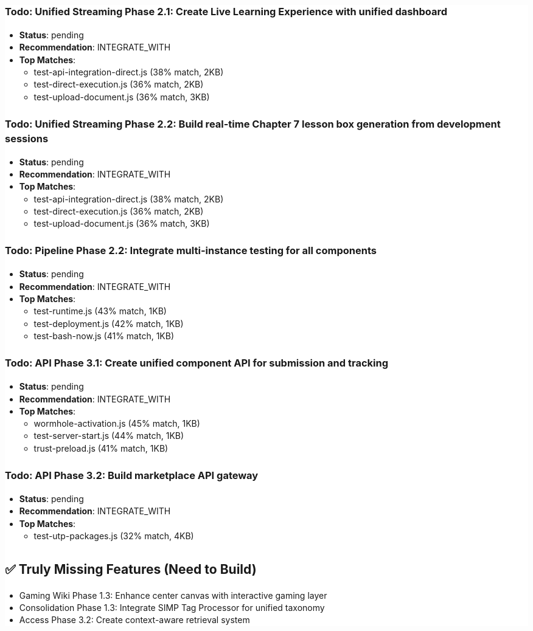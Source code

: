
### Todo: Unified Streaming Phase 2.1: Create Live Learning Experience with unified dashboard
- **Status**: pending
- **Recommendation**: INTEGRATE_WITH
- **Top Matches**:
  - test-api-integration-direct.js (38% match, 2KB)
  - test-direct-execution.js (36% match, 2KB)
  - test-upload-document.js (36% match, 3KB)


### Todo: Unified Streaming Phase 2.2: Build real-time Chapter 7 lesson box generation from development sessions
- **Status**: pending
- **Recommendation**: INTEGRATE_WITH
- **Top Matches**:
  - test-api-integration-direct.js (38% match, 2KB)
  - test-direct-execution.js (36% match, 2KB)
  - test-upload-document.js (36% match, 3KB)


### Todo: Pipeline Phase 2.2: Integrate multi-instance testing for all components
- **Status**: pending
- **Recommendation**: INTEGRATE_WITH
- **Top Matches**:
  - test-runtime.js (43% match, 1KB)
  - test-deployment.js (42% match, 1KB)
  - test-bash-now.js (41% match, 1KB)


### Todo: API Phase 3.1: Create unified component API for submission and tracking
- **Status**: pending
- **Recommendation**: INTEGRATE_WITH
- **Top Matches**:
  - wormhole-activation.js (45% match, 1KB)
  - test-server-start.js (44% match, 1KB)
  - trust-preload.js (41% match, 1KB)


### Todo: API Phase 3.2: Build marketplace API gateway
- **Status**: pending
- **Recommendation**: INTEGRATE_WITH
- **Top Matches**:
  - test-utp-packages.js (32% match, 4KB)


## ✅ Truly Missing Features (Need to Build)

- Gaming Wiki Phase 1.3: Enhance center canvas with interactive gaming layer
- Consolidation Phase 1.3: Integrate SIMP Tag Processor for unified taxonomy
- Access Phase 3.2: Create context-aware retrieval system
